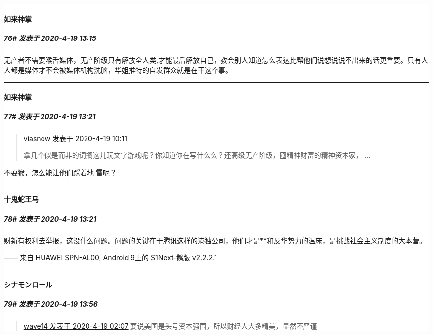 



*****

####  如来神掌  
##### 76#       发表于 2020-4-19 13:15




无产者不需要喉舌媒体，无产阶级只有解放全人类,才能最后解放自己，教会别人知道怎么表达比帮他们说想说说不出来的话更重要。只有人人都是媒体才不会被媒体机构洗脑，华姐推特的自发群众就是在干这个事。







*****

####  如来神掌  
##### 77#       发表于 2020-4-19 13:21



<blockquote><a href="httphttps://bbs.saraba1st.com/2b/forum.php?mod=redirect&amp;goto=findpost&amp;pid=47131212&amp;ptid=1924893" target="_blank">viasnow 发表于 2020-4-19 10:11</a>

拿几个似是而非的词搁这儿玩文字游戏呢？你知道你在写什么么？还高级无产阶级，囤精神财富的精神资本家， ...</blockquote>
不耍猴，怎么能让他们踩着地 雷呢？







*****

####  十鬼蛇王马  
##### 78#       发表于 2020-4-19 13:21




财新有权利去举报，这没什么问题。问题的关键在于腾讯这样的港独公司，他们才是**和反华势力的温床，是挑战社会主义制度的大本营。

—— 来自 HUAWEI SPN-AL00, Android 9上的 [S1Next-鹅版](https://github.com/ykrank/S1-Next/releases) v2.2.2.1







*****

####  シナモンロール  
##### 79#       发表于 2020-4-19 13:56



<blockquote><a href="httphttps://bbs.saraba1st.com/2b/forum.php?mod=redirect&amp;goto=findpost&amp;pid=47129970&amp;ptid=1924893" target="_blank">wave14 发表于 2020-4-19 02:07</a>
要说美国是头号资本强国，所以财经人大多精美，显然不严谨
